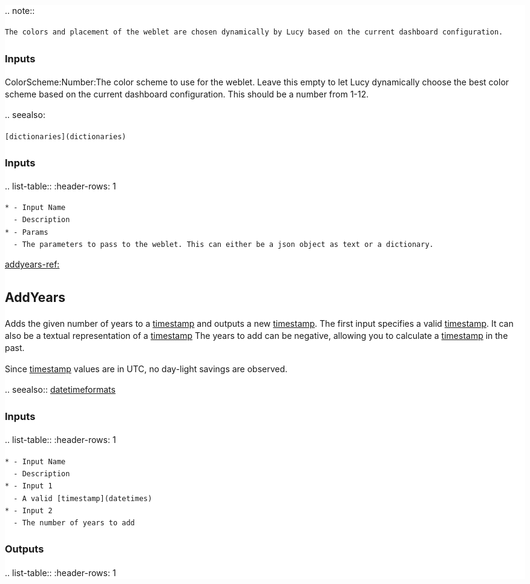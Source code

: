 .. note::
    
    The colors and placement of the weblet are chosen dynamically by Lucy based on the current dashboard configuration.
    
    
### Inputs

ColorScheme:Number:The color scheme to use for the weblet. Leave this empty to let Lucy dynamically choose the best color scheme based on the current
dashboard configuration. This should be a number from 1-12. 
    
.. seealso: 
    
    [dictionaries](dictionaries)
    


### Inputs
.. list-table::
    :header-rows: 1

    * - Input Name
      - Description
    * - Params
      - The parameters to pass to the weblet. This can either be a json object as text or a dictionary.

        
[addyears-ref:](addyears-ref:)


## AddYears

Adds the given number of years to a [timestamp](datetimes) and outputs a new [timestamp](datetimes).
The first input specifies a valid [timestamp](datetimes). It can also be a textual representation of a [timestamp](datetimes)
The years to add can be negative, allowing you to calculate a [timestamp](datetimes) in the past.
    
Since [timestamp](datetimes) values are in UTC, no day-light savings are observed.
    
    
.. seealso::
    [datetimeformats](datetimeformats)

### Inputs
.. list-table::
    :header-rows: 1

    * - Input Name
      - Description
    * - Input 1
      - A valid [timestamp](datetimes)
    * - Input 2
      - The number of years to add

### Outputs
.. list-table::
    :header-rows: 1

